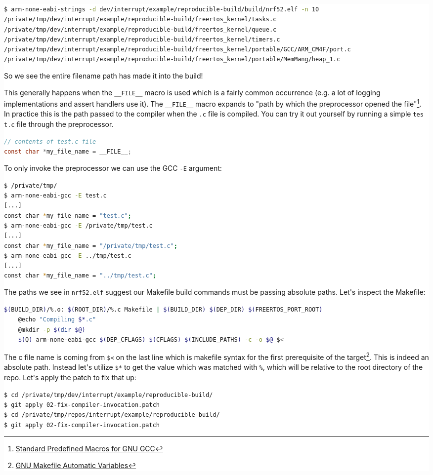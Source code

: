 ```bash
$ arm-none-eabi-strings -d dev/interrupt/example/reproducible-build/build/nrf52.elf -n 10
/private/tmp/dev/interrupt/example/reproducible-build/freertos_kernel/tasks.c
/private/tmp/dev/interrupt/example/reproducible-build/freertos_kernel/queue.c
/private/tmp/dev/interrupt/example/reproducible-build/freertos_kernel/timers.c
/private/tmp/dev/interrupt/example/reproducible-build/freertos_kernel/portable/GCC/ARM_CM4F/port.c
/private/tmp/dev/interrupt/example/reproducible-build/freertos_kernel/portable/MemMang/heap_1.c
```

So we see the entire filename path has made it into the build!

This generally happens when the `__FILE__` macro is used which is a fairly common occurrence (e.g. a lot of logging implementations and assert handlers use it). The `__FILE__` macro expands to "path by which the preprocessor opened the file"[^4]. In practice this is the path passed to the compiler when the `.c` file is compiled. You can try it out yourself by running a simple `test.c` file through the preprocessor.

```c
// contents of test.c file
const char *my_file_name = __FILE__;
```

To only invoke the preprocessor we can use the GCC `-E` argument:

```bash
$ /private/tmp/
$ arm-none-eabi-gcc -E test.c
[...]
const char *my_file_name = "test.c";
$ arm-none-eabi-gcc -E /private/tmp/test.c
[...]
const char *my_file_name = "/private/tmp/test.c";
$ arm-none-eabi-gcc -E ../tmp/test.c
[...]
const char *my_file_name = "../tmp/test.c";
```

The paths we see in `nrf52.elf` suggest our Makefile build commands must be passing absolute paths. Let's inspect the Makefile:

```bash
$(BUILD_DIR)/%.o: $(ROOT_DIR)/%.c Makefile | $(BUILD_DIR) $(DEP_DIR) $(FREERTOS_PORT_ROOT)
    @echo "Compiling $*.c"
    @mkdir -p $(dir $@)
    $(Q) arm-none-eabi-gcc $(DEP_CFLAGS) $(CFLAGS) $(INCLUDE_PATHS) -c -o $@ $<
```

The c file name is coming from `$<` on the last line which is makefile syntax for the first prerequisite of the target[^5]. This is indeed an absolute path. Instead let's utilize `$*` to get the value which was matched with `%`, which will be relative to the root directory of the repo. Let's apply the patch to fix that up:

```bash
$ cd /private/tmp/dev/interrupt/example/reproducible-build/
$ git apply 02-fix-compiler-invocation.patch
$ cd /private/tmp/repos/interrupt/example/reproducible-build/
$ git apply 02-fix-compiler-invocation.patch
```


[^1]: [GNU Arm Embedded Toolchain](https://developer.arm.com/tools-and-software/open-source-software/developer-tools/gnu-toolchain/gnu-rm/downloads)
[^2]: [nRF52840 Development Kit](https://www.nordicsemi.com/Software-and-Tools/Development-Kits/nRF52840-DK)
[^3]: [JLinkGDBServer](https://www.segger.com/products/debug-probes/j-link/tools/j-link-gdb-server/about-j-link-gdb-server/)
[^4]: [Standard Predefined Macros for GNU GCC](https://gcc.gnu.org/onlinedocs/cpp/Standard-Predefined-Macros.html)
[^5]: [GNU Makefile Automatic Variables](https://www.gnu.org/software/make/manual/html_node/Automatic-Variables.html)
[^6]: [-fdebug-prefix-map](https://gcc.gnu.org/onlinedocs/gcc-12.2.0/gcc/Debugging-Options.html#index-fdebug-prefix-map)
[^7]: [For a faster grep experience, check out ripgrep](https://github.com/BurntSushi/ripgrep)
[^8]: [Projects with efforts underway to be Reproducible](https://reproducible-builds.org/who/)
[^9]: [Debian Project reasons why does a reproducible build matter](https://wiki.debian.org/ReproducibleBuilds/About#Why_do_we_want_reproducible_builds.3F)
[^10]: [Brian Reproducer](https://code.briarproject.org/briar/briar-reproducer/tree/master#briar-reproducer)
[^11]: [Issues Preventing Debian Package Build Reproducibility](https://wiki.debian.org/ReproducibleBuilds/OldIssues#Generation_of_files_in_data.tar_depends_on_.28pseudo-.29randomness)